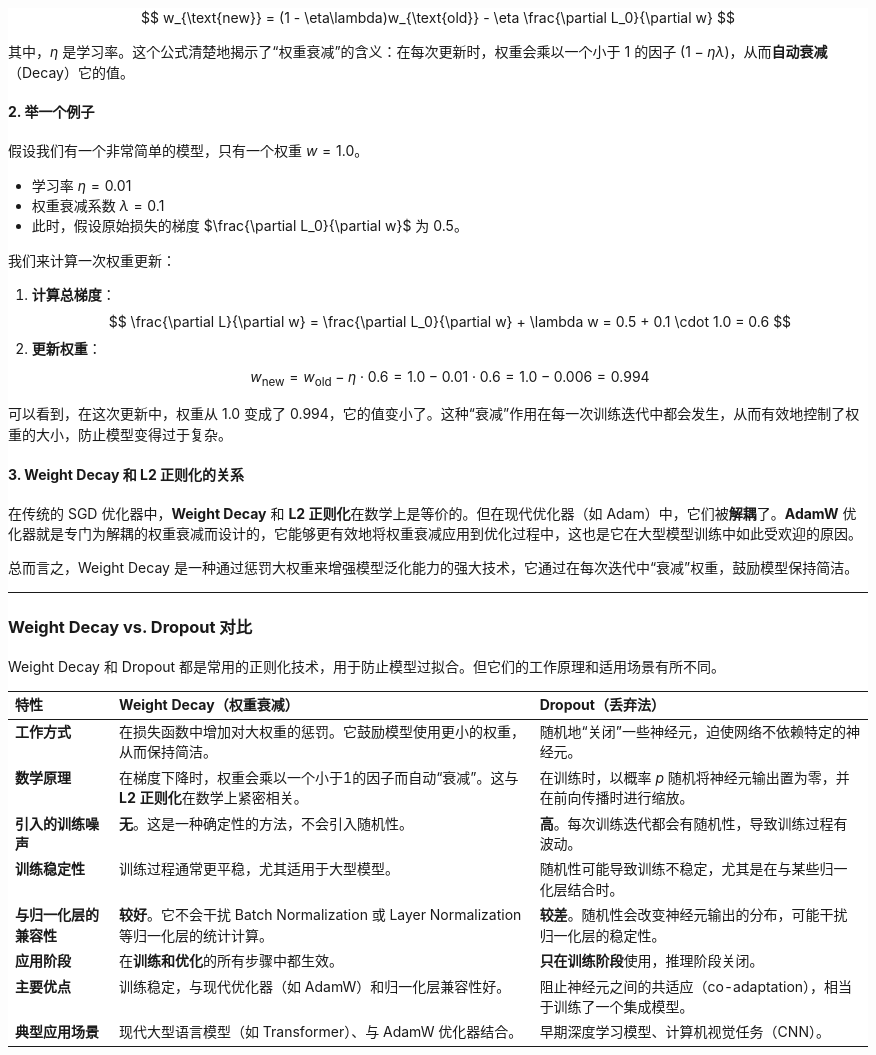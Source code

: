 $$
w_{\text{new}} = (1 - \eta\lambda)w_{\text{old}} - \eta \frac{\partial L_0}{\partial w}
$$

其中，$\eta$ 是学习率。这个公式清楚地揭示了“权重衰减”的含义：在每次更新时，权重会乘以一个小于 1 的因子 $(1 - \eta\lambda)$，从而**自动衰减**（Decay）它的值。

#### 2. 举一个例子

假设我们有一个非常简单的模型，只有一个权重 $w=1.0$。
* 学习率 $\eta = 0.01$
* 权重衰减系数 $\lambda = 0.1$
* 此时，假设原始损失的梯度 $\frac{\partial L_0}{\partial w}$ 为 0.5。

我们来计算一次权重更新：
1. **计算总梯度**：
   $$
   \frac{\partial L}{\partial w} = \frac{\partial L_0}{\partial w} + \lambda w = 0.5 + 0.1 \cdot 1.0 = 0.6
   $$
2. **更新权重**：
   $$
   w_{\text{new}} = w_{\text{old}} - \eta \cdot 0.6 = 1.0 - 0.01 \cdot 0.6 = 1.0 - 0.006 = 0.994
   $$

可以看到，在这次更新中，权重从 1.0 变成了 0.994，它的值变小了。这种“衰减”作用在每一次训练迭代中都会发生，从而有效地控制了权重的大小，防止模型变得过于复杂。

#### 3. Weight Decay 和 L2 正则化的关系

在传统的 SGD 优化器中，**Weight Decay** 和 **L2 正则化**在数学上是等价的。但在现代优化器（如 Adam）中，它们被**解耦**了。**AdamW** 优化器就是专门为解耦的权重衰减而设计的，它能够更有效地将权重衰减应用到优化过程中，这也是它在大型模型训练中如此受欢迎的原因。

总而言之，Weight Decay 是一种通过惩罚大权重来增强模型泛化能力的强大技术，它通过在每次迭代中“衰减”权重，鼓励模型保持简洁。


---

### Weight Decay vs. Dropout 对比

Weight Decay 和 Dropout 都是常用的正则化技术，用于防止模型过拟合。但它们的工作原理和适用场景有所不同。

| 特性            | Weight Decay（权重衰减）                                                 | Dropout（丢弃法）                             |
| :------------ | :----------------------------------------------------------------- | :--------------------------------------- |
| **工作方式**      | 在损失函数中增加对大权重的惩罚。它鼓励模型使用更小的权重，从而保持简洁。                               | 随机地“关闭”一些神经元，迫使网络不依赖特定的神经元。              |
| **数学原理**      | 在梯度下降时，权重会乘以一个小于1的因子而自动“衰减”。这与 **L2 正则化**在数学上紧密相关。                 | 在训练时，以概率 $p$ 随机将神经元输出置为零，并在前向传播时进行缩放。    |
| **引入的训练噪声**   | **无**。这是一种确定性的方法，不会引入随机性。                                          | **高**。每次训练迭代都会有随机性，导致训练过程有波动。            |
| **训练稳定性**     | 训练过程通常更平稳，尤其适用于大型模型。                                               | 随机性可能导致训练不稳定，尤其是在与某些归一化层结合时。             |
| **与归一化层的兼容性** | **较好**。它不会干扰 Batch Normalization 或 Layer Normalization 等归一化层的统计计算。 | **较差**。随机性会改变神经元输出的分布，可能干扰归一化层的稳定性。      |
| **应用阶段**      | 在**训练和优化**的所有步骤中都生效。                                               | **只在训练阶段**使用，推理阶段关闭。                     |
| **主要优点**      | 训练稳定，与现代优化器（如 AdamW）和归一化层兼容性好。                                     | 阻止神经元之间的共适应（co-adaptation），相当于训练了一个集成模型。 |
| **典型应用场景**    | 现代大型语言模型（如 Transformer）、与 AdamW 优化器结合。                             | 早期深度学习模型、计算机视觉任务（CNN）。                   |
